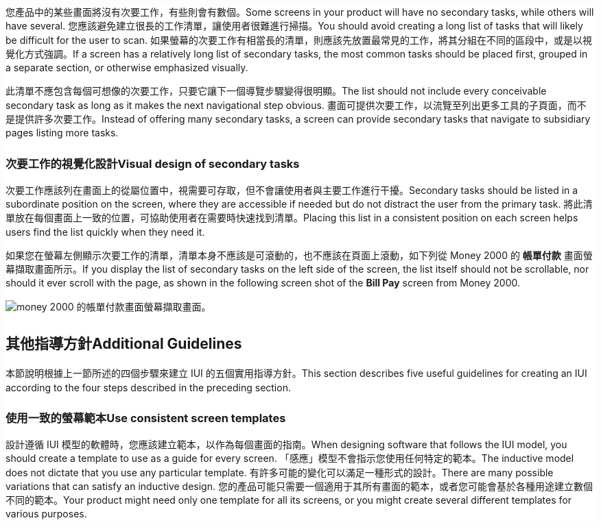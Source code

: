 <span data-ttu-id="b24f3-395">您產品中的某些畫面將沒有次要工作，有些則會有數個。</span><span class="sxs-lookup"><span data-stu-id="b24f3-395">Some screens in your product will have no secondary tasks, while others will have several.</span></span> <span data-ttu-id="b24f3-396">您應該避免建立很長的工作清單，讓使用者很難進行掃描。</span><span class="sxs-lookup"><span data-stu-id="b24f3-396">You should avoid creating a long list of tasks that will likely be difficult for the user to scan.</span></span> <span data-ttu-id="b24f3-397">如果螢幕的次要工作有相當長的清單，則應該先放置最常見的工作，將其分組在不同的區段中，或是以視覺化方式強調。</span><span class="sxs-lookup"><span data-stu-id="b24f3-397">If a screen has a relatively long list of secondary tasks, the most common tasks should be placed first, grouped in a separate section, or otherwise emphasized visually.</span></span>

<span data-ttu-id="b24f3-398">此清單不應包含每個可想像的次要工作，只要它讓下一個導覽步驟變得很明顯。</span><span class="sxs-lookup"><span data-stu-id="b24f3-398">The list should not include every conceivable secondary task as long as it makes the next navigational step obvious.</span></span> <span data-ttu-id="b24f3-399">畫面可提供次要工作，以流覽至列出更多工具的子頁面，而不是提供許多次要工作。</span><span class="sxs-lookup"><span data-stu-id="b24f3-399">Instead of offering many secondary tasks, a screen can provide secondary tasks that navigate to subsidiary pages listing more tasks.</span></span>

### <a name="visual-design-of-secondary-tasks"></a><span data-ttu-id="b24f3-400">次要工作的視覺化設計</span><span class="sxs-lookup"><span data-stu-id="b24f3-400">Visual design of secondary tasks</span></span>

<span data-ttu-id="b24f3-401">次要工作應該列在畫面上的從屬位置中，視需要可存取，但不會讓使用者與主要工作進行干擾。</span><span class="sxs-lookup"><span data-stu-id="b24f3-401">Secondary tasks should be listed in a subordinate position on the screen, where they are accessible if needed but do not distract the user from the primary task.</span></span> <span data-ttu-id="b24f3-402">將此清單放在每個畫面上一致的位置，可協助使用者在需要時快速找到清單。</span><span class="sxs-lookup"><span data-stu-id="b24f3-402">Placing this list in a consistent position on each screen helps users find the list quickly when they need it.</span></span>

<span data-ttu-id="b24f3-403">如果您在螢幕左側顯示次要工作的清單，清單本身不應該是可滾動的，也不應該在頁面上滾動，如下列從 Money 2000 的 **帳單付款** 畫面螢幕擷取畫面所示。</span><span class="sxs-lookup"><span data-stu-id="b24f3-403">If you display the list of secondary tasks on the left side of the screen, the list itself should not be scrollable, nor should it ever scroll with the page, as shown in the following screen shot of the **Bill Pay** screen from Money 2000.</span></span>

![money 2000 的帳單付款畫面螢幕擷取畫面。](images/iuiguidelines07.png)

## <a name="additional-guidelines"></a><span data-ttu-id="b24f3-405">其他指導方針</span><span class="sxs-lookup"><span data-stu-id="b24f3-405">Additional Guidelines</span></span>

<span data-ttu-id="b24f3-406">本節說明根據上一節所述的四個步驟來建立 IUI 的五個實用指導方針。</span><span class="sxs-lookup"><span data-stu-id="b24f3-406">This section describes five useful guidelines for creating an IUI according to the four steps described in the preceding section.</span></span>

### <a name="use-consistent-screen-templates"></a><span data-ttu-id="b24f3-407">使用一致的螢幕範本</span><span class="sxs-lookup"><span data-stu-id="b24f3-407">Use consistent screen templates</span></span>

<span data-ttu-id="b24f3-408">設計遵循 IUI 模型的軟體時，您應該建立範本，以作為每個畫面的指南。</span><span class="sxs-lookup"><span data-stu-id="b24f3-408">When designing software that follows the IUI model, you should create a template to use as a guide for every screen.</span></span> <span data-ttu-id="b24f3-409">「感應」模型不會指示您使用任何特定的範本。</span><span class="sxs-lookup"><span data-stu-id="b24f3-409">The inductive model does not dictate that you use any particular template.</span></span> <span data-ttu-id="b24f3-410">有許多可能的變化可以滿足一種形式的設計。</span><span class="sxs-lookup"><span data-stu-id="b24f3-410">There are many possible variations that can satisfy an inductive design.</span></span> <span data-ttu-id="b24f3-411">您的產品可能只需要一個適用于其所有畫面的範本，或者您可能會基於各種用途建立數個不同的範本。</span><span class="sxs-lookup"><span data-stu-id="b24f3-411">Your product might need only one template for all its screens, or you might create several different templates for various purposes.</span></span>
